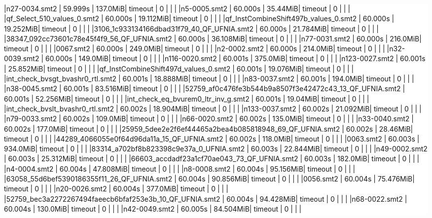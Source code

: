 |n27-0034.smt2                                                |   59.999s | 137.0MiB| timeout | 0 |  |  |
|n5-0005.smt2                                                 |   60.000s | 35.44MiB| timeout | 0 |  |  |
|qf_Select_510_values_0.smt2                                  |   60.000s | 19.112MiB| timeout | 0 |  |  |
|qf_InstCombineShift497b_values_0.smt2                        |   60.000s | 19.252MiB| timeout | 0 |  |  |
|3106_1c933134166dbad31f79_40_QF_UFNIA.smt2                   |   60.000s | 21.784MiB| timeout | 0 |  |  |
|38347_092cc73601c78e45f4f9_56_QF_UFNIA.smt2                  |   60.000s | 36.108MiB| timeout | 0 |  |  |
|n77-0031.smt2                                                |   60.000s | 216.0MiB| timeout | 0 |  |  |
|0067.smt2                                                    |   60.000s | 249.0MiB| timeout | 0 |  |  |
|n2-0002.smt2                                                 |   60.000s | 214.0MiB| timeout | 0 |  |  |
|n32-0039.smt2                                                |   60.000s | 149.0MiB| timeout | 0 |  |  |
|n116-0020.smt2                                               |   60.001s | 375.0MiB| timeout | 0 |  |  |
|n123-0027.smt2                                               |   60.001s | 25.852MiB| timeout | 0 |  |  |
|qf_InstCombineShift497d_values_0.smt2                        |   60.001s | 19.076MiB| timeout | 0 |  |  |
|int_check_bvsgt_bvashr0_rtl.smt2                             |   60.001s | 18.888MiB| timeout | 0 |  |  |
|n83-0037.smt2                                                |   60.001s | 194.0MiB| timeout | 0 |  |  |
|n38-0045.smt2                                                |   60.001s | 83.516MiB| timeout | 0 |  |  |
|52759_af0c476fe3b544b9a8507f3e42472c43_13_QF_UFNIA.smt2      |   60.001s | 52.256MiB| timeout | 0 |  |  |
|int_check_eq_bvurem0_ltr_inv_g.smt2                          |   60.001s | 19.04MiB| timeout | 0 |  |  |
|int_check_bvslt_bvashr0_rtl.smt2                             |   60.002s | 18.904MiB| timeout | 0 |  |  |
|n133-0037.smt2                                               |   60.002s | 21.092MiB| timeout | 0 |  |  |
|n79-0033.smt2                                                |   60.002s | 109.0MiB| timeout | 0 |  |  |
|n66-0020.smt2                                                |   60.002s | 135.0MiB| timeout | 0 |  |  |
|n33-0040.smt2                                                |   60.002s | 177.0MiB| timeout | 0 |  |  |
|25959_5dee2e2f6ef44465a2bea4b085818948_69_QF_UFNIA.smt2      |   60.002s | 28.46MiB| timeout | 0 |  |  |
|44289_4066055e0f64d96da11a_15_QF_UFNIA.smt2                  |   60.002s | 118.0MiB| timeout | 0 |  |  |
|0063.smt2                                                    |   60.003s | 934.0MiB| timeout | 0 |  |  |
|83314_a702bf8b823398c9e37a_0_UFNIA.smt2                      |   60.003s | 22.844MiB| timeout | 0 |  |  |
|n49-0002.smt2                                                |   60.003s | 25.312MiB| timeout | 0 |  |  |
|66603_accdadf23a1cf70ae043_73_QF_UFNIA.smt2                  |   60.003s | 182.0MiB| timeout | 0 |  |  |
|n4-0004.smt2                                                 |   60.004s | 47.808MiB| timeout | 0 |  |  |
|n8-0008.smt2                                                 |   60.004s | 95.156MiB| timeout | 0 |  |  |
|63058_55d6bef5390186355f11_26_QF_UFNIA.smt2                  |   60.004s | 90.856MiB| timeout | 0 |  |  |
|0056.smt2                                                    |   60.004s | 75.476MiB| timeout | 0 |  |  |
|n20-0026.smt2                                                |   60.004s | 377.0MiB| timeout | 0 |  |  |
|52759_bec3a2272267494faeecb6bfaf253e3b_10_QF_UFNIA.smt2      |   60.004s | 94.428MiB| timeout | 0 |  |  |
|n68-0022.smt2                                                |   60.004s | 130.0MiB| timeout | 0 |  |  |
|n42-0049.smt2                                                |   60.005s | 84.504MiB| timeout | 0 |  |  |